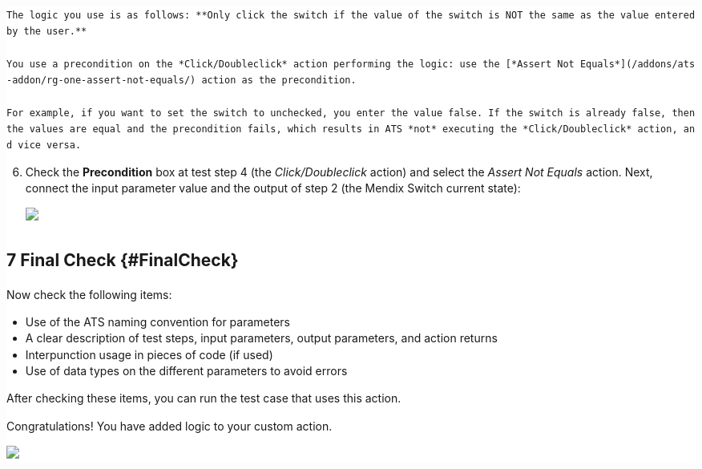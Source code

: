     The logic you use is as follows: **Only click the switch if the value of the switch is NOT the same as the value entered by the user.**

    You use a precondition on the *Click/Doubleclick* action performing the logic: use the [*Assert Not Equals*](/addons/ats-addon/rg-one-assert-not-equals/) action as the precondition.

    For example, if you want to set the switch to unchecked, you enter the value false. If the switch is already false, then the values are equal and the precondition fails, which results in ATS *not* executing the *Click/Doubleclick* action, and vice versa.

6.  Check the **Precondition** box at test step 4 (the *Click/Doubleclick* action) and select the *Assert Not Equals* action. Next, connect the input parameter value and the output of step 2 (the Mendix Switch current state):

    ![](/attachments/addons/ats-addon//ht/ht-two/ht-two-create-custom-actions/ht-two-crt-unsup-widg-acts/ht-two-cab-02-switch/mendix-switch-precondition-clickdoubleclick.png)

## 7 Final Check {#FinalCheck}

Now check the following items:

* Use of the ATS naming convention for parameters
* A clear description of test steps, input parameters, output parameters, and action returns
* Interpunction usage in pieces of code (if used)
* Use of data types on the different parameters to avoid errors

After checking these items, you can run the test case that uses this action.

Congratulations! You have added logic to your custom action.

![](/attachments/addons/ats-addon//ht/ht-two/ht-two-create-custom-actions/ht-two-crt-unsup-widg-acts/ht-two-cab-02-switch/switch-finished-withlogic.png)
